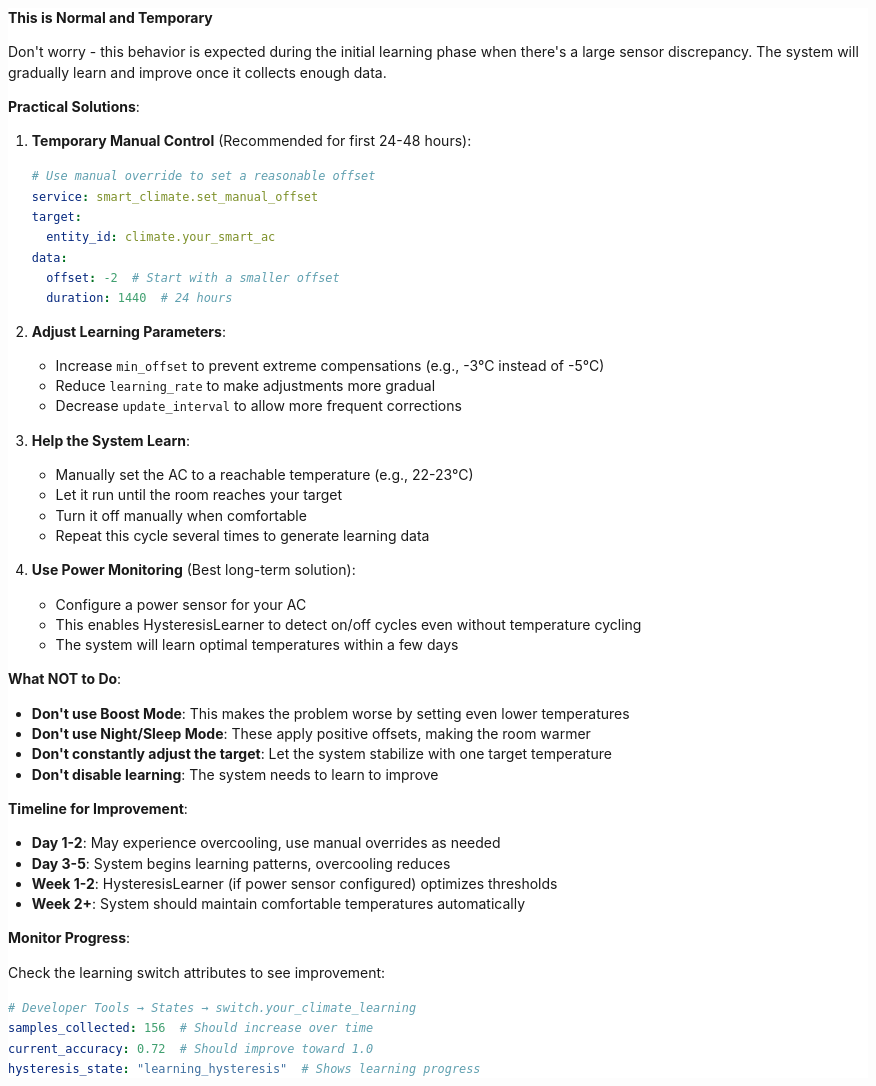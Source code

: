 **This is Normal and Temporary**

Don't worry - this behavior is expected during the initial learning phase when there's a large sensor discrepancy. The system will gradually learn and improve once it collects enough data.

**Practical Solutions**:

1. **Temporary Manual Control** (Recommended for first 24-48 hours):
   ```yaml
   # Use manual override to set a reasonable offset
   service: smart_climate.set_manual_offset
   target:
     entity_id: climate.your_smart_ac
   data:
     offset: -2  # Start with a smaller offset
     duration: 1440  # 24 hours
   ```

2. **Adjust Learning Parameters**:
   - Increase `min_offset` to prevent extreme compensations (e.g., -3°C instead of -5°C)
   - Reduce `learning_rate` to make adjustments more gradual
   - Decrease `update_interval` to allow more frequent corrections

3. **Help the System Learn**:
   - Manually set the AC to a reachable temperature (e.g., 22-23°C)
   - Let it run until the room reaches your target
   - Turn it off manually when comfortable
   - Repeat this cycle several times to generate learning data

4. **Use Power Monitoring** (Best long-term solution):
   - Configure a power sensor for your AC
   - This enables HysteresisLearner to detect on/off cycles even without temperature cycling
   - The system will learn optimal temperatures within a few days

**What NOT to Do**:

- **Don't use Boost Mode**: This makes the problem worse by setting even lower temperatures
- **Don't use Night/Sleep Mode**: These apply positive offsets, making the room warmer
- **Don't constantly adjust the target**: Let the system stabilize with one target temperature
- **Don't disable learning**: The system needs to learn to improve

**Timeline for Improvement**:

- **Day 1-2**: May experience overcooling, use manual overrides as needed
- **Day 3-5**: System begins learning patterns, overcooling reduces
- **Week 1-2**: HysteresisLearner (if power sensor configured) optimizes thresholds
- **Week 2+**: System should maintain comfortable temperatures automatically

**Monitor Progress**:

Check the learning switch attributes to see improvement:
```yaml
# Developer Tools → States → switch.your_climate_learning
samples_collected: 156  # Should increase over time
current_accuracy: 0.72  # Should improve toward 1.0
hysteresis_state: "learning_hysteresis"  # Shows learning progress
```
